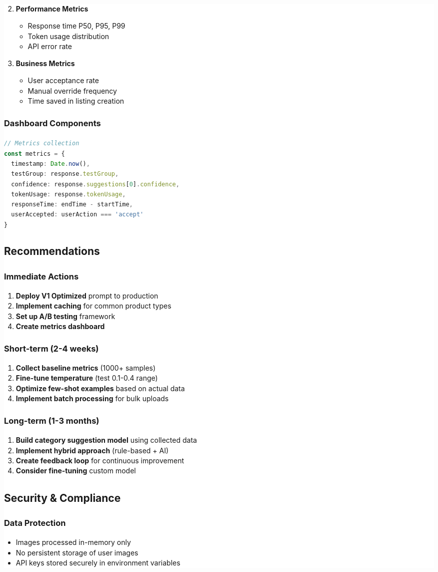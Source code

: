 2. **Performance Metrics**
   - Response time P50, P95, P99
   - Token usage distribution
   - API error rate

3. **Business Metrics**
   - User acceptance rate
   - Manual override frequency
   - Time saved in listing creation

### Dashboard Components
```typescript
// Metrics collection
const metrics = {
  timestamp: Date.now(),
  testGroup: response.testGroup,
  confidence: response.suggestions[0].confidence,
  tokenUsage: response.tokenUsage,
  responseTime: endTime - startTime,
  userAccepted: userAction === 'accept'
}
```

## Recommendations

### Immediate Actions
1. **Deploy V1 Optimized** prompt to production
2. **Implement caching** for common product types
3. **Set up A/B testing** framework
4. **Create metrics dashboard**

### Short-term (2-4 weeks)
1. **Collect baseline metrics** (1000+ samples)
2. **Fine-tune temperature** (test 0.1-0.4 range)
3. **Optimize few-shot examples** based on actual data
4. **Implement batch processing** for bulk uploads

### Long-term (1-3 months)
1. **Build category suggestion model** using collected data
2. **Implement hybrid approach** (rule-based + AI)
3. **Create feedback loop** for continuous improvement
4. **Consider fine-tuning** custom model

## Security & Compliance

### Data Protection
- Images processed in-memory only
- No persistent storage of user images
- API keys stored securely in environment variables
